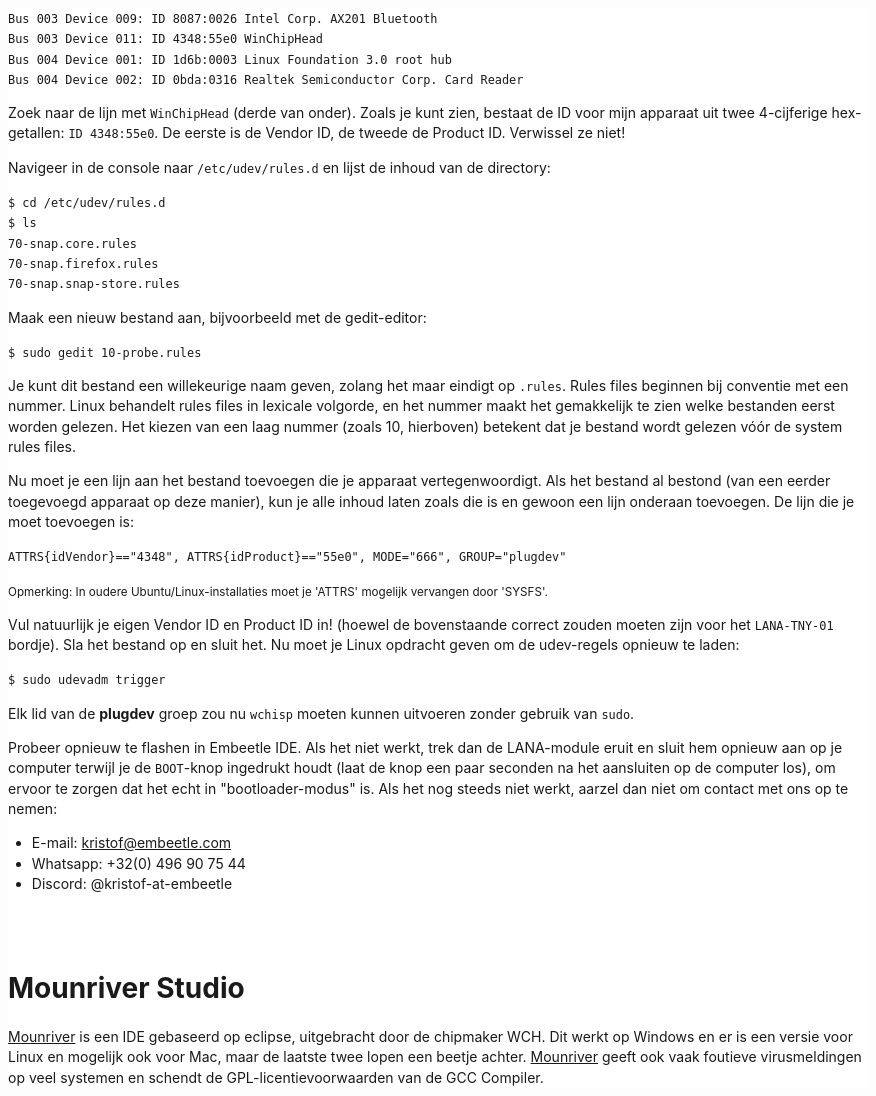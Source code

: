 ```
Bus 003 Device 009: ID 8087:0026 Intel Corp. AX201 Bluetooth
Bus 003 Device 011: ID 4348:55e0 WinChipHead
Bus 004 Device 001: ID 1d6b:0003 Linux Foundation 3.0 root hub
Bus 004 Device 002: ID 0bda:0316 Realtek Semiconductor Corp. Card Reader
```
Zoek naar de lijn met `WinChipHead` (derde van onder). Zoals je kunt zien, bestaat de ID voor mijn apparaat uit twee 4-cijferige hex-getallen: `ID 4348:55e0`. De eerste is de Vendor ID, de tweede de Product ID. Verwissel ze niet!

Navigeer in de console naar `/etc/udev/rules.d` en lijst de inhoud van de directory:
```
$ cd /etc/udev/rules.d
$ ls
70-snap.core.rules
70-snap.firefox.rules
70-snap.snap-store.rules
```
Maak een nieuw bestand aan, bijvoorbeeld met de gedit-editor: 
```
$ sudo gedit 10-probe.rules
```
Je kunt dit bestand een willekeurige naam geven, zolang het maar eindigt op `.rules`. Rules files beginnen bij conventie met een nummer. Linux behandelt rules files in lexicale volgorde, en het nummer maakt het gemakkelijk te zien welke bestanden eerst worden gelezen. Het kiezen van een laag nummer (zoals 10, hierboven) betekent dat je bestand wordt gelezen vóór de system rules files.

Nu moet je een lijn aan het bestand toevoegen die je apparaat vertegenwoordigt. Als het bestand al bestond (van een eerder toegevoegd apparaat op deze manier), kun je alle inhoud laten zoals die is en gewoon een lijn onderaan toevoegen. De lijn die je moet toevoegen is:
```
ATTRS{idVendor}=="4348", ATTRS{idProduct}=="55e0", MODE="666", GROUP="plugdev"
```
<small>Opmerking: In oudere Ubuntu/Linux-installaties moet je 'ATTRS' mogelijk vervangen door 'SYSFS'.</small>

Vul natuurlijk je eigen Vendor ID en Product ID in! (hoewel de bovenstaande correct zouden moeten zijn voor het `LANA-TNY-01` bordje).
Sla het bestand op en sluit het. Nu moet je Linux opdracht geven om de udev-regels opnieuw te laden:
```
$ sudo udevadm trigger
```
Elk lid van de **plugdev** groep zou nu `wchisp` moeten kunnen uitvoeren zonder gebruik van `sudo`.

Probeer opnieuw te flashen in Embeetle IDE.
Als het niet werkt, trek dan de LANA-module eruit en sluit hem opnieuw aan op je computer terwijl je de `BOOT`-knop ingedrukt houdt (laat de knop een paar seconden na het aansluiten op de computer los), om ervoor te zorgen dat het echt in "bootloader-modus" is. Als het nog steeds niet werkt, aarzel dan niet om contact met ons op te nemen:
 - E-mail: kristof@embeetle.com
 - Whatsapp: +32(0) 496 90 75 44
 - Discord: @kristof-at-embeetle

&nbsp;<br>
# Mounriver Studio
[Mounriver](http://www.mounriver.com/) is een IDE gebaseerd op eclipse, uitgebracht door de chipmaker WCH. Dit werkt op Windows en er is een versie voor Linux en mogelijk ook voor Mac, maar de laatste twee lopen een beetje achter. [Mounriver](http://www.mounriver.com/) geeft ook vaak foutieve virusmeldingen op veel systemen en schendt de GPL-licentievoorwaarden van de GCC Compiler.
